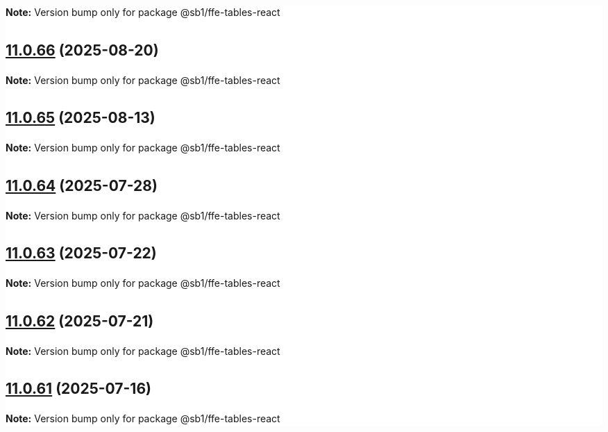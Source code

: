 **Note:** Version bump only for package @sb1/ffe-tables-react





## [11.0.66](https://github.com/SpareBank1/designsystem/compare/@sb1/ffe-tables-react@11.0.65...@sb1/ffe-tables-react@11.0.66) (2025-08-20)

**Note:** Version bump only for package @sb1/ffe-tables-react





## [11.0.65](https://github.com/SpareBank1/designsystem/compare/@sb1/ffe-tables-react@11.0.64...@sb1/ffe-tables-react@11.0.65) (2025-08-13)

**Note:** Version bump only for package @sb1/ffe-tables-react





## [11.0.64](https://github.com/SpareBank1/designsystem/compare/@sb1/ffe-tables-react@11.0.63...@sb1/ffe-tables-react@11.0.64) (2025-07-28)

**Note:** Version bump only for package @sb1/ffe-tables-react





## [11.0.63](https://github.com/SpareBank1/designsystem/compare/@sb1/ffe-tables-react@11.0.62...@sb1/ffe-tables-react@11.0.63) (2025-07-22)

**Note:** Version bump only for package @sb1/ffe-tables-react





## [11.0.62](https://github.com/SpareBank1/designsystem/compare/@sb1/ffe-tables-react@11.0.61...@sb1/ffe-tables-react@11.0.62) (2025-07-21)

**Note:** Version bump only for package @sb1/ffe-tables-react





## [11.0.61](https://github.com/SpareBank1/designsystem/compare/@sb1/ffe-tables-react@11.0.60...@sb1/ffe-tables-react@11.0.61) (2025-07-16)

**Note:** Version bump only for package @sb1/ffe-tables-react
